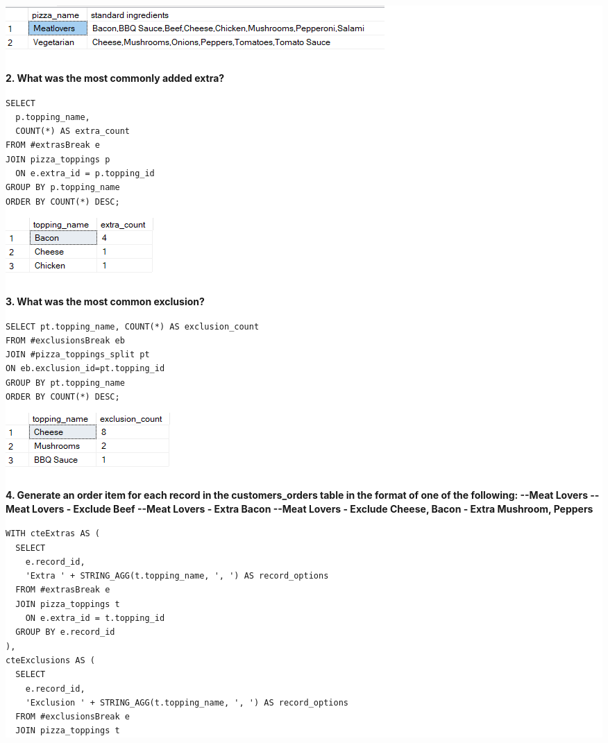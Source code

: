 ![alt text](../assets/cs3/image-4.png)

**2. What was the most commonly added extra?**

```
SELECT 
  p.topping_name,
  COUNT(*) AS extra_count
FROM #extrasBreak e
JOIN pizza_toppings p
  ON e.extra_id = p.topping_id
GROUP BY p.topping_name
ORDER BY COUNT(*) DESC;
```

![alt text](../assets/cs3/image-5.png)

**3. What was the most common exclusion?**

```
SELECT pt.topping_name, COUNT(*) AS exclusion_count
FROM #exclusionsBreak eb
JOIN #pizza_toppings_split pt
ON eb.exclusion_id=pt.topping_id
GROUP BY pt.topping_name
ORDER BY COUNT(*) DESC;
```
![alt text](../assets/cs3/image-6.png)

**4. Generate an order item for each record in the customers_orders table in the format of one of the following:
--Meat Lovers
--Meat Lovers - Exclude Beef
--Meat Lovers - Extra Bacon
--Meat Lovers - Exclude Cheese, Bacon - Extra Mushroom, Peppers**

```
WITH cteExtras AS (
  SELECT 
    e.record_id,
    'Extra ' + STRING_AGG(t.topping_name, ', ') AS record_options
  FROM #extrasBreak e
  JOIN pizza_toppings t
    ON e.extra_id = t.topping_id
  GROUP BY e.record_id
), 
cteExclusions AS (
  SELECT 
    e.record_id,
    'Exclusion ' + STRING_AGG(t.topping_name, ', ') AS record_options
  FROM #exclusionsBreak e
  JOIN pizza_toppings t
```